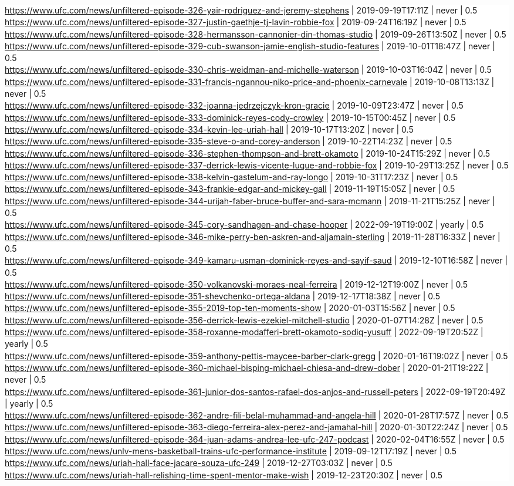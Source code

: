 <https://www.ufc.com/news/unfiltered-episode-326-yair-rodriguez-and-jeremy-stephens> | 2019-09-19T17:11Z | never | 0.5  
<https://www.ufc.com/news/unfiltered-episode-327-justin-gaethje-tj-lavin-robbie-fox> | 2019-09-24T16:19Z | never | 0.5  
<https://www.ufc.com/news/unfiltered-episode-328-hermansson-cannonier-din-thomas-studio> | 2019-09-26T13:50Z | never | 0.5  
<https://www.ufc.com/news/unfiltered-episode-329-cub-swanson-jamie-english-studio-features> | 2019-10-01T18:47Z | never | 0.5  
<https://www.ufc.com/news/unfiltered-episode-330-chris-weidman-and-michelle-waterson> | 2019-10-03T16:04Z | never | 0.5  
<https://www.ufc.com/news/unfiltered-episode-331-francis-ngannou-niko-price-and-phoenix-carnevale> | 2019-10-08T13:13Z | never | 0.5  
<https://www.ufc.com/news/unfiltered-episode-332-joanna-jedrzejczyk-kron-gracie> | 2019-10-09T23:47Z | never | 0.5  
<https://www.ufc.com/news/unfiltered-episode-333-dominick-reyes-cody-crowley> | 2019-10-15T00:45Z | never | 0.5  
<https://www.ufc.com/news/unfiltered-episode-334-kevin-lee-uriah-hall> | 2019-10-17T13:20Z | never | 0.5  
<https://www.ufc.com/news/unfiltered-episode-335-steve-o-and-corey-anderson> | 2019-10-22T14:23Z | never | 0.5  
<https://www.ufc.com/news/unfiltered-episode-336-stephen-thompson-and-brett-okamoto> | 2019-10-24T15:29Z | never | 0.5  
<https://www.ufc.com/news/unfiltered-episode-337-derrick-lewis-vicente-luque-and-robbie-fox> | 2019-10-29T13:25Z | never | 0.5  
<https://www.ufc.com/news/unfiltered-episode-338-kelvin-gastelum-and-ray-longo> | 2019-10-31T17:23Z | never | 0.5  
<https://www.ufc.com/news/unfiltered-episode-343-frankie-edgar-and-mickey-gall> | 2019-11-19T15:05Z | never | 0.5  
<https://www.ufc.com/news/unfiltered-episode-344-urijah-faber-bruce-buffer-and-sara-mcmann> | 2019-11-21T15:25Z | never | 0.5  
<https://www.ufc.com/news/unfiltered-episode-345-cory-sandhagen-and-chase-hooper> | 2022-09-19T19:00Z | yearly | 0.5  
<https://www.ufc.com/news/unfiltered-episode-346-mike-perry-ben-askren-and-aljamain-sterling> | 2019-11-28T16:33Z | never | 0.5  
<https://www.ufc.com/news/unfiltered-episode-349-kamaru-usman-dominick-reyes-and-sayif-saud> | 2019-12-10T16:58Z | never | 0.5  
<https://www.ufc.com/news/unfiltered-episode-350-volkanovski-moraes-neal-ferreira> | 2019-12-12T19:00Z | never | 0.5  
<https://www.ufc.com/news/unfiltered-episode-351-shevchenko-ortega-aldana> | 2019-12-17T18:38Z | never | 0.5  
<https://www.ufc.com/news/unfiltered-episode-355-2019-top-ten-moments-show> | 2020-01-03T15:56Z | never | 0.5  
<https://www.ufc.com/news/unfiltered-episode-356-derrick-lewis-ezekiel-mitchell-studio> | 2020-01-07T14:28Z | never | 0.5  
<https://www.ufc.com/news/unfiltered-episode-358-roxanne-modafferi-brett-okamoto-sodiq-yusuff> | 2022-09-19T20:52Z | yearly | 0.5  
<https://www.ufc.com/news/unfiltered-episode-359-anthony-pettis-maycee-barber-clark-gregg> | 2020-01-16T19:02Z | never | 0.5  
<https://www.ufc.com/news/unfiltered-episode-360-michael-bisping-michael-chiesa-and-drew-dober> | 2020-01-21T19:22Z | never | 0.5  
<https://www.ufc.com/news/unfiltered-episode-361-junior-dos-santos-rafael-dos-anjos-and-russell-peters> | 2022-09-19T20:49Z | yearly | 0.5  
<https://www.ufc.com/news/unfiltered-episode-362-andre-fili-belal-muhammad-and-angela-hill> | 2020-01-28T17:57Z | never | 0.5  
<https://www.ufc.com/news/unfiltered-episode-363-diego-ferreira-alex-perez-and-jamahal-hill> | 2020-01-30T22:24Z | never | 0.5  
<https://www.ufc.com/news/unfiltered-episode-364-juan-adams-andrea-lee-ufc-247-podcast> | 2020-02-04T16:55Z | never | 0.5  
<https://www.ufc.com/news/unlv-mens-basketball-trains-ufc-performance-institute> | 2019-09-12T17:19Z | never | 0.5  
<https://www.ufc.com/news/uriah-hall-face-jacare-souza-ufc-249> | 2019-12-27T03:03Z | never | 0.5  
<https://www.ufc.com/news/uriah-hall-relishing-time-spent-mentor-make-wish> | 2019-12-23T20:30Z | never | 0.5  